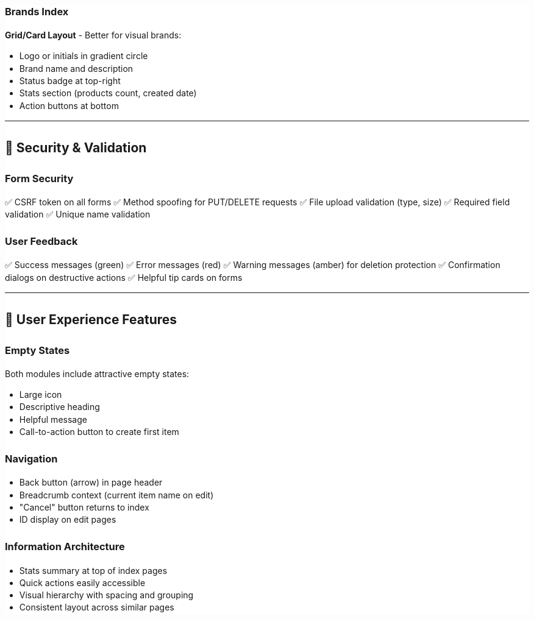 ### Brands Index
**Grid/Card Layout** - Better for visual brands:
- Logo or initials in gradient circle
- Brand name and description
- Status badge at top-right
- Stats section (products count, created date)
- Action buttons at bottom

---

## 🔐 Security & Validation

### Form Security
✅ CSRF token on all forms
✅ Method spoofing for PUT/DELETE requests
✅ File upload validation (type, size)
✅ Required field validation
✅ Unique name validation

### User Feedback
✅ Success messages (green)
✅ Error messages (red)
✅ Warning messages (amber) for deletion protection
✅ Confirmation dialogs on destructive actions
✅ Helpful tip cards on forms

---

## 🎯 User Experience Features

### Empty States
Both modules include attractive empty states:
- Large icon
- Descriptive heading
- Helpful message
- Call-to-action button to create first item

### Navigation
- Back button (arrow) in page header
- Breadcrumb context (current item name on edit)
- "Cancel" button returns to index
- ID display on edit pages

### Information Architecture
- Stats summary at top of index pages
- Quick actions easily accessible
- Visual hierarchy with spacing and grouping
- Consistent layout across similar pages
